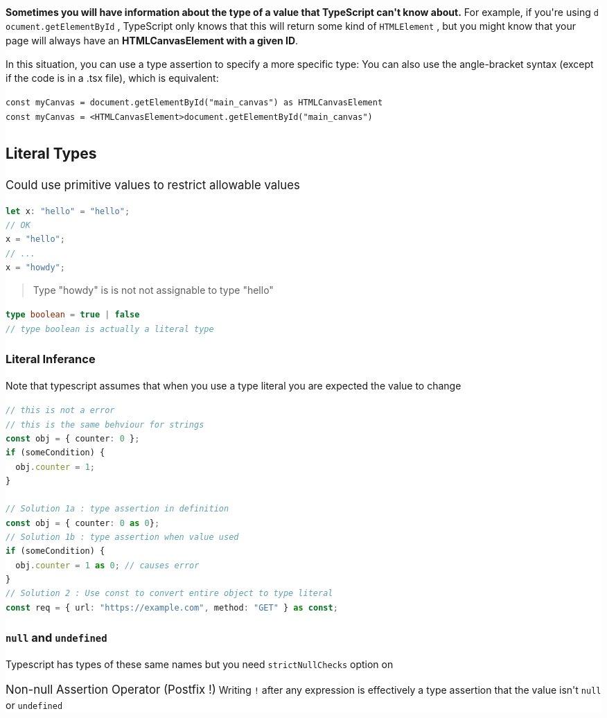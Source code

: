 <b class="BlueViolet">Sometimes you will have information about the type of a value that TypeScript can't know about.</b>
For example, if you're using `document.getElementById` , TypeScript only knows that this will
return some kind of `HTMLElement` , but you might know that your page will always have an
**HTMLCanvasElement with a given ID**.

In this situation, you can use a type assertion to specify a more specific type:
<Span class="Aqua">You can also use the angle-bracket syntax (except if the code is in a .tsx file), which is equivalent:</Span>
``` tsx
const myCanvas = document.getElementById("main_canvas") as HTMLCanvasElement
const myCanvas = <HTMLCanvasElement>document.getElementById("main_canvas")
```

## Literal Types
<big class="ForestGreen">Could use primitive values to restrict allowable values</big>
``` ts
let x: "hello" = "hello";
// OK
x = "hello";
// ...
x = "howdy";
```
> Type "howdy" is is not not assignable to type "hello"
``` ts
type boolean = true | false
// type boolean is actually a literal type
```
### Literal Inferance
Note that typescript assumes that when you use a type literal you are expected the value to change
```ts
// this is not a error
// this is the same behviour for strings
const obj = { counter: 0 };
if (someCondition) {
  obj.counter = 1;
}

// Solution 1a : type assertion in definition
const obj = { counter: 0 as 0};
// Solution 1b : type assertion when value used
if (someCondition) {
  obj.counter = 1 as 0; // causes error
}
// Solution 2 : Use const to convert entire object to type literal
const req = { url: "https://example.com", method: "GET" } as const;
```

### `null` and `undefined`
Typescript has types of these same names but you need `strictNullChecks` option on

<big class="Crimson">Non-null Assertion Operator (Postfix !)</big>
Writing `!` after any expression is effectively a type assertion that the
value isn't `null` or `undefined`
